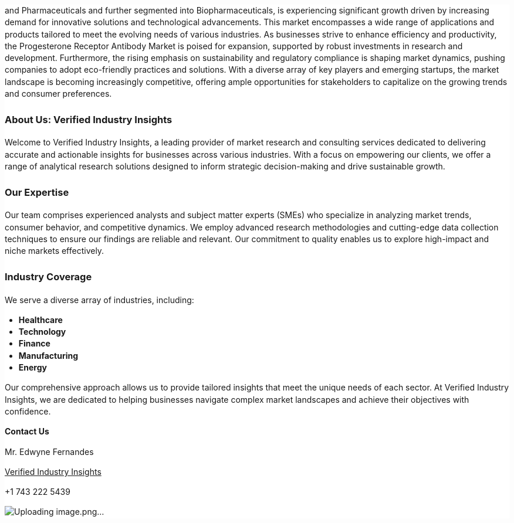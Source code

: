 and Pharmaceuticals and further segmented into Biopharmaceuticals, is experiencing significant growth driven by increasing demand for innovative solutions and technological advancements. This market encompasses a wide range of applications and products tailored to meet the evolving needs of various industries. As businesses strive to enhance efficiency and productivity, the Progesterone Receptor Antibody Market is poised for expansion, supported by robust investments in research and development. Furthermore, the rising emphasis on sustainability and regulatory compliance is shaping market dynamics, pushing companies to adopt eco-friendly practices and solutions. With a diverse array of key players and emerging startups, the market landscape is becoming increasingly competitive, offering ample opportunities for stakeholders to capitalize on the growing trends and consumer preferences.</p><h3>About Us: Verified Industry Insights</h3><p>Welcome to Verified Industry Insights, a leading provider of market research and consulting services dedicated to delivering accurate and actionable insights for businesses across various industries. With a focus on empowering our clients, we offer a range of analytical research solutions designed to inform strategic decision-making and drive sustainable growth.</p><h3>Our Expertise</h3><p>Our team comprises experienced analysts and subject matter experts (SMEs) who specialize in analyzing market trends, consumer behavior, and competitive dynamics. We employ advanced research methodologies and cutting-edge data collection techniques to ensure our findings are reliable and relevant. Our commitment to quality enables us to explore high-impact and niche markets effectively.</p><h3>Industry Coverage</h3><p>We serve a diverse array of industries, including:</p><ul><li><strong>Healthcare</strong></li><li><strong>Technology</strong></li><li><strong>Finance</strong></li><li><strong>Manufacturing</strong></li><li><strong>Energy</strong></li></ul><p>Our comprehensive approach allows us to provide tailored insights that meet the unique needs of each sector. At Verified Industry Insights, we are dedicated to helping businesses navigate complex market landscapes and achieve their objectives with confidence.</p><p><strong>Contact Us</strong></p><p>Mr. Edwyne Fernandes</p><p><a href="https://www.verifiedindustryinsights.com/">Verified Industry Insights</a></p><p>+1 743 222 5439</p>
![Uploading image.png…]()
